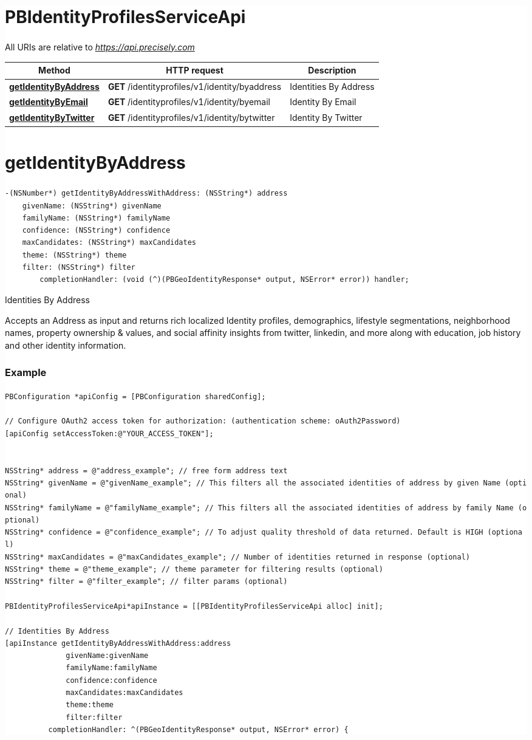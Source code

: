 # PBIdentityProfilesServiceApi

All URIs are relative to *https://api.precisely.com*

Method | HTTP request | Description
------------- | ------------- | -------------
[**getIdentityByAddress**](PBIdentityProfilesServiceApi.md#getidentitybyaddress) | **GET** /identityprofiles/v1/identity/byaddress | Identities By Address
[**getIdentityByEmail**](PBIdentityProfilesServiceApi.md#getidentitybyemail) | **GET** /identityprofiles/v1/identity/byemail | Identity By Email
[**getIdentityByTwitter**](PBIdentityProfilesServiceApi.md#getidentitybytwitter) | **GET** /identityprofiles/v1/identity/bytwitter | Identity By Twitter


# **getIdentityByAddress**
```objc
-(NSNumber*) getIdentityByAddressWithAddress: (NSString*) address
    givenName: (NSString*) givenName
    familyName: (NSString*) familyName
    confidence: (NSString*) confidence
    maxCandidates: (NSString*) maxCandidates
    theme: (NSString*) theme
    filter: (NSString*) filter
        completionHandler: (void (^)(PBGeoIdentityResponse* output, NSError* error)) handler;
```

Identities By Address

Accepts an Address as input and returns rich localized Identity profiles, demographics, lifestyle segmentations, neighborhood names, property ownership & values, and social affinity insights from twitter, linkedin, and more along with education, job history and other identity information.

### Example 
```objc
PBConfiguration *apiConfig = [PBConfiguration sharedConfig];

// Configure OAuth2 access token for authorization: (authentication scheme: oAuth2Password)
[apiConfig setAccessToken:@"YOUR_ACCESS_TOKEN"];


NSString* address = @"address_example"; // free form address text
NSString* givenName = @"givenName_example"; // This filters all the associated identities of address by given Name (optional)
NSString* familyName = @"familyName_example"; // This filters all the associated identities of address by family Name (optional)
NSString* confidence = @"confidence_example"; // To adjust quality threshold of data returned. Default is HIGH (optional)
NSString* maxCandidates = @"maxCandidates_example"; // Number of identities returned in response (optional)
NSString* theme = @"theme_example"; // theme parameter for filtering results (optional)
NSString* filter = @"filter_example"; // filter params (optional)

PBIdentityProfilesServiceApi*apiInstance = [[PBIdentityProfilesServiceApi alloc] init];

// Identities By Address
[apiInstance getIdentityByAddressWithAddress:address
              givenName:givenName
              familyName:familyName
              confidence:confidence
              maxCandidates:maxCandidates
              theme:theme
              filter:filter
          completionHandler: ^(PBGeoIdentityResponse* output, NSError* error) {
```